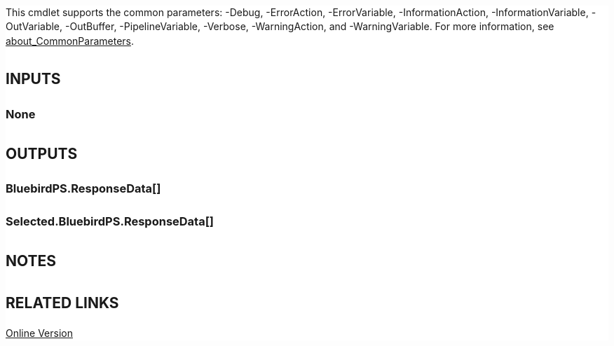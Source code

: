 This cmdlet supports the common parameters: -Debug, -ErrorAction, -ErrorVariable, -InformationAction, -InformationVariable, -OutVariable, -OutBuffer, -PipelineVariable, -Verbose, -WarningAction, and -WarningVariable. For more information, see [about_CommonParameters](http://go.microsoft.com/fwlink/?LinkID=113216).

## INPUTS

### None

## OUTPUTS

### BluebirdPS.ResponseData[]

### Selected.BluebirdPS.ResponseData[]

## NOTES

## RELATED LINKS

[Online Version](https://docs.bluebirdps.dev/en/v0.8.3/Helper%20Commands/Get-BluebirdPSHistory)
